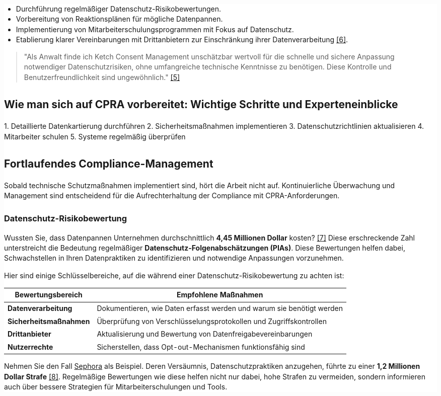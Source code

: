 -   Durchführung regelmäßiger Datenschutz-Risikobewertungen.
-   Vorbereitung von Reaktionsplänen für mögliche Datenpannen.
-   Implementierung von Mitarbeiterschulungsprogrammen mit Fokus auf Datenschutz.
-   Etablierung klarer Vereinbarungen mit Drittanbietern zur Einschränkung ihrer Datenverarbeitung [\[6\]](https://www.cookieyes.com/blog/cpra-enforcement).

> "Als Anwalt finde ich Ketch Consent Management unschätzbar wertvoll für die schnelle und sichere Anpassung notwendiger Datenschutzrisiken, ohne umfangreiche technische Kenntnisse zu benötigen. Diese Kontrolle und Benutzerfreundlichkeit sind ungewöhnlich." [\[5\]](https://www.ketch.com/blog/posts/consent-management)

## Wie man sich auf CPRA vorbereitet: Wichtige Schritte und Experteneinblicke

<Steps>
1. Detaillierte Datenkartierung durchführen
2. Sicherheitsmaßnahmen implementieren
3. Datenschutzrichtlinien aktualisieren
4. Mitarbeiter schulen
5. Systeme regelmäßig überprüfen
</Steps>

## Fortlaufendes Compliance-Management

Sobald technische Schutzmaßnahmen implementiert sind, hört die Arbeit nicht auf. Kontinuierliche Überwachung und Management sind entscheidend für die Aufrechterhaltung der Compliance mit CPRA-Anforderungen.

### Datenschutz-Risikobewertung

Wussten Sie, dass Datenpannen Unternehmen durchschnittlich **4,45 Millionen Dollar** kosten? [\[7\]](https://usercentrics.com/knowledge-hub/data-privacy-compliance) Diese erschreckende Zahl unterstreicht die Bedeutung regelmäßiger **Datenschutz-Folgenabschätzungen (PIAs)**. Diese Bewertungen helfen dabei, Schwachstellen in Ihren Datenpraktiken zu identifizieren und notwendige Anpassungen vorzunehmen.

Hier sind einige Schlüsselbereiche, auf die während einer Datenschutz-Risikobewertung zu achten ist:

| **Bewertungsbereich** | **Empfohlene Maßnahmen** |
| --- | --- |
| **Datenverarbeitung** | Dokumentieren, wie Daten erfasst werden und warum sie benötigt werden |
| **Sicherheitsmaßnahmen** | Überprüfung von Verschlüsselungsprotokollen und Zugriffskontrollen |
| **Drittanbieter** | Aktualisierung und Bewertung von Datenfreigabevereinbarungen |
| **Nutzerrechte** | Sicherstellen, dass Opt-out-Mechanismen funktionsfähig sind |

Nehmen Sie den Fall [Sephora](https://en.wikipedia.org/wiki/Sephora) als Beispiel. Deren Versäumnis, Datenschutzpraktiken anzugehen, führte zu einer **1,2 Millionen Dollar Strafe** [\[8\]](https://www.didomi.io/blog/california-privacy-rights-act-cpra). Regelmäßige Bewertungen wie diese helfen nicht nur dabei, hohe Strafen zu vermeiden, sondern informieren auch über bessere Strategien für Mitarbeiterschulungen und Tools.
